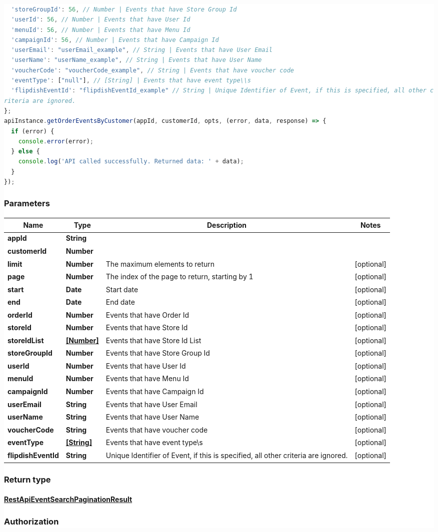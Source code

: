 ```javascript
  'storeGroupId': 56, // Number | Events that have Store Group Id
  'userId': 56, // Number | Events that have User Id
  'menuId': 56, // Number | Events that have Menu Id
  'campaignId': 56, // Number | Events that have Campaign Id
  'userEmail': "userEmail_example", // String | Events that have User Email
  'userName': "userName_example", // String | Events that have User Name
  'voucherCode': "voucherCode_example", // String | Events that have voucher code
  'eventType': ["null"], // [String] | Events that have event type\\s
  'flipdishEventId': "flipdishEventId_example" // String | Unique Identifier of Event, if this is specified, all other criteria are ignored.
};
apiInstance.getOrderEventsByCustomer(appId, customerId, opts, (error, data, response) => {
  if (error) {
    console.error(error);
  } else {
    console.log('API called successfully. Returned data: ' + data);
  }
});
```

### Parameters


Name | Type | Description  | Notes
------------- | ------------- | ------------- | -------------
 **appId** | **String**|  | 
 **customerId** | **Number**|  | 
 **limit** | **Number**| The maximum elements to return | [optional] 
 **page** | **Number**| The index of the page to return, starting by 1 | [optional] 
 **start** | **Date**| Start date | [optional] 
 **end** | **Date**| End date | [optional] 
 **orderId** | **Number**| Events that have Order Id | [optional] 
 **storeId** | **Number**| Events that have Store Id | [optional] 
 **storeIdList** | [**[Number]**](Number.md)| Events that have Store Id List | [optional] 
 **storeGroupId** | **Number**| Events that have Store Group Id | [optional] 
 **userId** | **Number**| Events that have User Id | [optional] 
 **menuId** | **Number**| Events that have Menu Id | [optional] 
 **campaignId** | **Number**| Events that have Campaign Id | [optional] 
 **userEmail** | **String**| Events that have User Email | [optional] 
 **userName** | **String**| Events that have User Name | [optional] 
 **voucherCode** | **String**| Events that have voucher code | [optional] 
 **eventType** | [**[String]**](String.md)| Events that have event type\\s | [optional] 
 **flipdishEventId** | **String**| Unique Identifier of Event, if this is specified, all other criteria are ignored. | [optional] 

### Return type

[**RestApiEventSearchPaginationResult**](RestApiEventSearchPaginationResult.md)

### Authorization
